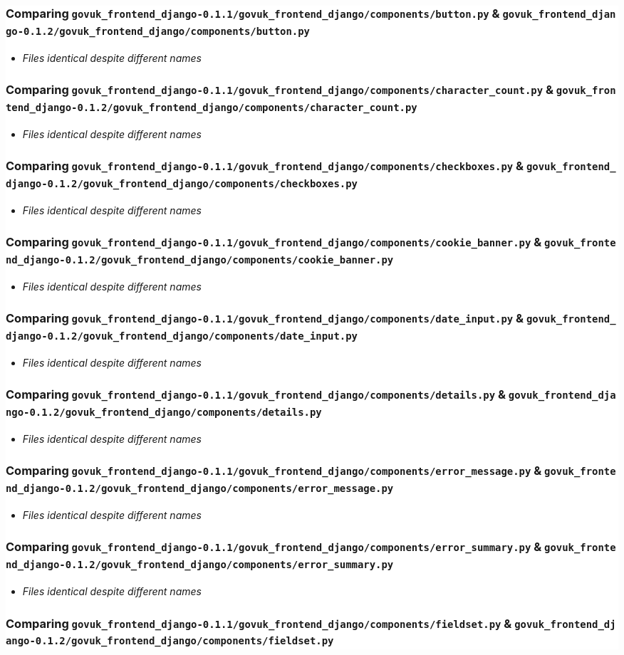 ### Comparing `govuk_frontend_django-0.1.1/govuk_frontend_django/components/button.py` & `govuk_frontend_django-0.1.2/govuk_frontend_django/components/button.py`

 * *Files identical despite different names*

### Comparing `govuk_frontend_django-0.1.1/govuk_frontend_django/components/character_count.py` & `govuk_frontend_django-0.1.2/govuk_frontend_django/components/character_count.py`

 * *Files identical despite different names*

### Comparing `govuk_frontend_django-0.1.1/govuk_frontend_django/components/checkboxes.py` & `govuk_frontend_django-0.1.2/govuk_frontend_django/components/checkboxes.py`

 * *Files identical despite different names*

### Comparing `govuk_frontend_django-0.1.1/govuk_frontend_django/components/cookie_banner.py` & `govuk_frontend_django-0.1.2/govuk_frontend_django/components/cookie_banner.py`

 * *Files identical despite different names*

### Comparing `govuk_frontend_django-0.1.1/govuk_frontend_django/components/date_input.py` & `govuk_frontend_django-0.1.2/govuk_frontend_django/components/date_input.py`

 * *Files identical despite different names*

### Comparing `govuk_frontend_django-0.1.1/govuk_frontend_django/components/details.py` & `govuk_frontend_django-0.1.2/govuk_frontend_django/components/details.py`

 * *Files identical despite different names*

### Comparing `govuk_frontend_django-0.1.1/govuk_frontend_django/components/error_message.py` & `govuk_frontend_django-0.1.2/govuk_frontend_django/components/error_message.py`

 * *Files identical despite different names*

### Comparing `govuk_frontend_django-0.1.1/govuk_frontend_django/components/error_summary.py` & `govuk_frontend_django-0.1.2/govuk_frontend_django/components/error_summary.py`

 * *Files identical despite different names*

### Comparing `govuk_frontend_django-0.1.1/govuk_frontend_django/components/fieldset.py` & `govuk_frontend_django-0.1.2/govuk_frontend_django/components/fieldset.py`
